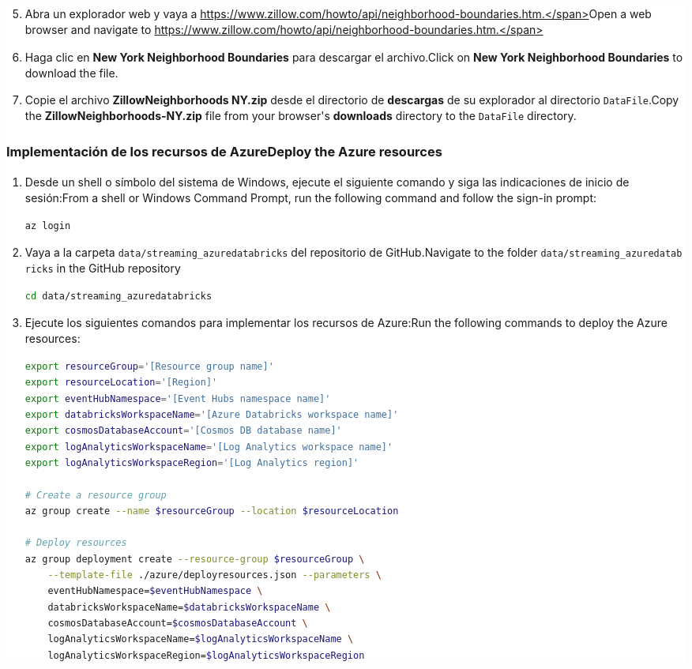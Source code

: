 5. <span data-ttu-id="0fa7a-231">Abra un explorador web y vaya a https://www.zillow.com/howto/api/neighborhood-boundaries.htm.</span><span class="sxs-lookup"><span data-stu-id="0fa7a-231">Open a web browser and navigate to https://www.zillow.com/howto/api/neighborhood-boundaries.htm.</span></span> 

6. <span data-ttu-id="0fa7a-232">Haga clic en **New York Neighborhood Boundaries** para descargar el archivo.</span><span class="sxs-lookup"><span data-stu-id="0fa7a-232">Click on **New York Neighborhood Boundaries** to download the file.</span></span>

7. <span data-ttu-id="0fa7a-233">Copie el archivo **ZillowNeighborhoods NY.zip** desde el directorio de **descargas** de su explorador al directorio `DataFile`.</span><span class="sxs-lookup"><span data-stu-id="0fa7a-233">Copy the **ZillowNeighborhoods-NY.zip** file from your browser's **downloads** directory to the `DataFile` directory.</span></span>

### <a name="deploy-the-azure-resources"></a><span data-ttu-id="0fa7a-234">Implementación de los recursos de Azure</span><span class="sxs-lookup"><span data-stu-id="0fa7a-234">Deploy the Azure resources</span></span>

1. <span data-ttu-id="0fa7a-235">Desde un shell o símbolo del sistema de Windows, ejecute el siguiente comando y siga las indicaciones de inicio de sesión:</span><span class="sxs-lookup"><span data-stu-id="0fa7a-235">From a shell or Windows Command Prompt, run the following command and follow the sign-in prompt:</span></span>

    ```bash
    az login
    ```

2. <span data-ttu-id="0fa7a-236">Vaya a la carpeta `data/streaming_azuredatabricks` del repositorio de GitHub.</span><span class="sxs-lookup"><span data-stu-id="0fa7a-236">Navigate to the folder `data/streaming_azuredatabricks` in the GitHub repository</span></span>

    ```bash
    cd data/streaming_azuredatabricks
    ```

3. <span data-ttu-id="0fa7a-237">Ejecute los siguientes comandos para implementar los recursos de Azure:</span><span class="sxs-lookup"><span data-stu-id="0fa7a-237">Run the following commands to deploy the Azure resources:</span></span>

    ```bash
    export resourceGroup='[Resource group name]'
    export resourceLocation='[Region]'
    export eventHubNamespace='[Event Hubs namespace name]'
    export databricksWorkspaceName='[Azure Databricks workspace name]'
    export cosmosDatabaseAccount='[Cosmos DB database name]'
    export logAnalyticsWorkspaceName='[Log Analytics workspace name]'
    export logAnalyticsWorkspaceRegion='[Log Analytics region]'

    # Create a resource group
    az group create --name $resourceGroup --location $resourceLocation

    # Deploy resources
    az group deployment create --resource-group $resourceGroup \
        --template-file ./azure/deployresources.json --parameters \
        eventHubNamespace=$eventHubNamespace \
        databricksWorkspaceName=$databricksWorkspaceName \
        cosmosDatabaseAccount=$cosmosDatabaseAccount \
        logAnalyticsWorkspaceName=$logAnalyticsWorkspaceName \
        logAnalyticsWorkspaceRegion=$logAnalyticsWorkspaceRegion
    ```
